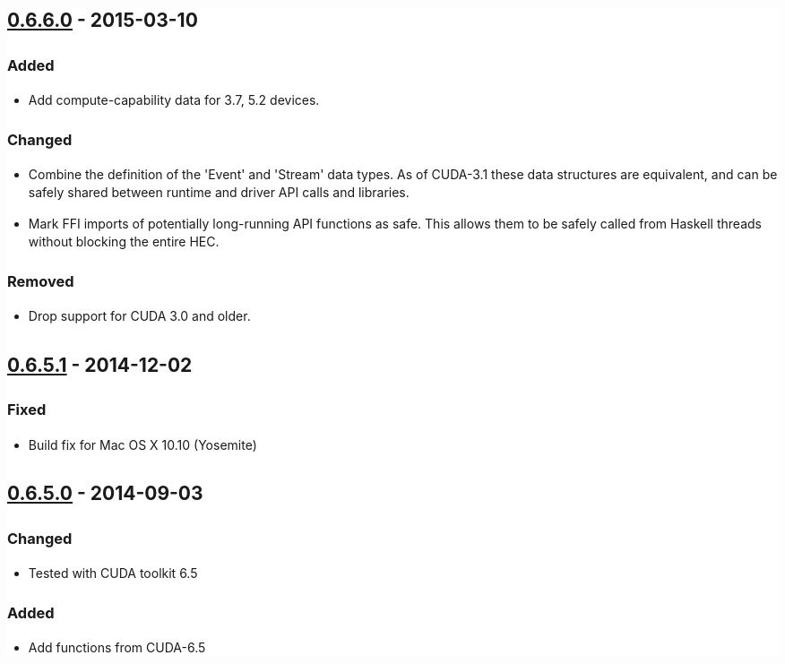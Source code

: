 ## [0.6.6.0] - 2015-03-10
### Added
  * Add compute-capability data for 3.7, 5.2 devices.

### Changed
  * Combine the definition of the 'Event' and 'Stream' data types. As of
    CUDA-3.1 these data structures are equivalent, and can be safely shared
    between runtime and driver API calls and libraries.

  * Mark FFI imports of potentially long-running API functions as safe. This
    allows them to be safely called from Haskell threads without blocking the
    entire HEC.

### Removed
  * Drop support for CUDA 3.0 and older.

## [0.6.5.1] - 2014-12-02
### Fixed
  * Build fix for Mac OS X 10.10 (Yosemite)

## [0.6.5.0] - 2014-09-03
### Changed
  * Tested with CUDA toolkit 6.5

### Added
  * Add functions from CUDA-6.5


[0.10.2.0]:   https://github.com/tmcdonell/cuda/compare/v0.10.1.0...v0.10.2.0
[0.10.1.0]:   https://github.com/tmcdonell/cuda/compare/v0.10.0.0...v0.10.1.0
[0.10.0.0]:   https://github.com/tmcdonell/cuda/compare/0.9.0.3...v0.10.0.0
[0.9.0.3]:    https://github.com/tmcdonell/cuda/compare/0.9.0.2...0.9.0.3
[0.9.0.2]:    https://github.com/tmcdonell/cuda/compare/0.9.0.1...0.9.0.2
[0.9.0.1]:    https://github.com/tmcdonell/cuda/compare/0.9.0.0...0.9.0.1
[0.9.0.0]:    https://github.com/tmcdonell/cuda/compare/0.8.0.1...0.9.0.0
[0.8.0.1]:    https://github.com/tmcdonell/cuda/compare/0.8.0.0...0.8.0.1
[0.8.0.0]:    https://github.com/tmcdonell/cuda/compare/0.7.5.3...0.8.0.0
[0.7.5.3]:    https://github.com/tmcdonell/cuda/compare/0.7.5.2...0.7.5.3
[0.7.5.2]:    https://github.com/tmcdonell/cuda/compare/0.7.5.1...0.7.5.2
[0.7.5.1]:    https://github.com/tmcdonell/cuda/compare/0.7.5.0...0.7.5.1
[0.7.5.0]:    https://github.com/tmcdonell/cuda/compare/0.7.0.0...0.7.5.0
[0.7.0.0]:    https://github.com/tmcdonell/cuda/compare/0.6.7.0...0.7.0.0
[0.6.7.0]:    https://github.com/tmcdonell/cuda/compare/0.6.6.2...0.6.7.0
[0.6.6.2]:    https://github.com/tmcdonell/cuda/compare/0.6.6.1...0.6.6.2
[0.6.6.1]:    https://github.com/tmcdonell/cuda/compare/0.6.6.0...0.6.6.1
[0.6.6.0]:    https://github.com/tmcdonell/cuda/compare/0.6.5.1...0.6.6.0
[0.6.5.1]:    https://github.com/tmcdonell/cuda/compare/0.6.5.0...0.6.5.1
[0.6.5.0]:    https://github.com/tmcdonell/cuda/compare/0.6.0.1...0.6.5.0

[#40]:        https://github.com/tmcdonell/cuda/issues/40
[#43]:        https://github.com/tmcdonell/cuda/issues/43
[#44]:        https://github.com/tmcdonell/cuda/issues/44
[#45]:        https://github.com/tmcdonell/cuda/issues/45
[#47]:        https://github.com/tmcdonell/cuda/pull/47
[#50]:        https://github.com/tmcdonell/cuda/pull/50
[#53]:        https://github.com/tmcdonell/cuda/pull/53

